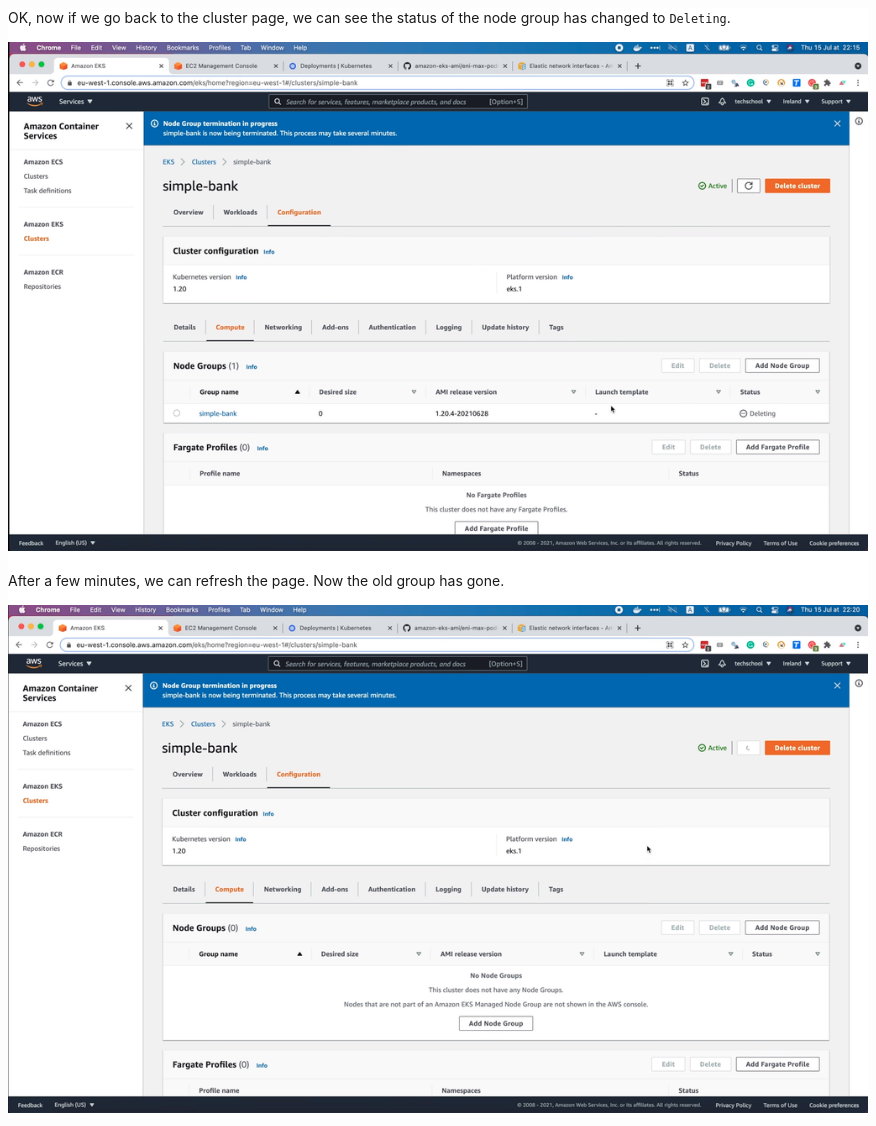 OK, now if we go back to the cluster page, we can see the status
of the node group has changed to `Deleting`.

![](../images/part32/29.png)

After a few minutes, we can refresh the page. Now the old group 
has gone.

![](../images/part32/30.png)

